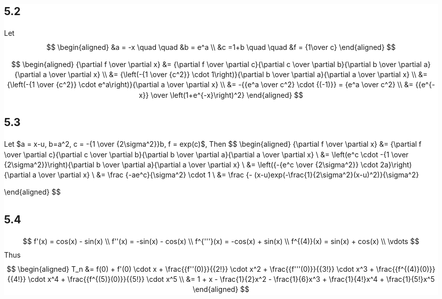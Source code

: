 ## 5.2
Let 
$$
\begin{aligned}
&a = -x \quad \quad &b = e^a \\
&c =1+b \quad \quad &f = {1\over c}
\end{aligned}
$$

$$
\begin{aligned}
{\partial f \over \partial x} &= {\partial f \over \partial c}{\partial c \over \partial b}{\partial b \over \partial a}{\partial a \over \partial x} \\
&= {\left(-{1 \over {c^2}} \cdot 1\right)}{\partial b \over \partial a}{\partial a \over \partial x} \\
&= {\left(-{1 \over {c^2}} \cdot e^a\right)}{\partial a \over \partial x} \\
&= -{{e^a \over c^2} \cdot {(-1)}} = {e^a \over c^2} \\
&= {{e^{-x}} \over \left(1+e^{-x}\right)^2}
\end{aligned}
$$

## 5.3
Let $a = x-u, b=a^2, c = -{1 \over {2\sigma^2}}b, f = exp(c)$,
Then
$$
\begin{aligned}
{\partial f \over \partial x} &= {\partial f \over \partial c}{\partial c \over \partial b}{\partial b \over \partial a}{\partial a \over \partial x} \\
&= \left(e^c \cdot -{1 \over {2\sigma^2}}\right){\partial b \over \partial a}{\partial a \over \partial x} \\
&= \left({-{e^c \over {2\sigma^2}} \cdot 2a}\right){\partial a \over \partial x} \\
&= \frac {-ae^c}{\sigma^2} \cdot 1  \\
&= \frac {- (x-u)exp(-\frac{1}{2\sigma^2}(x-u)^2)}{\sigma^2}

\end{aligned}
$$

## 5.4
$$
f'(x) = cos(x) - sin(x) \\
f''(x) = -sin(x) - cos(x) \\
f^{'''}(x) = -cos(x) + sin(x) \\
f^{(4)}(x) = sin(x) + cos(x) \\
\vdots
$$
Thus
$$
\begin{aligned}
T_n &= f(0) + f'(0) \cdot x + \frac{{f''(0)}}{{2!}} \cdot x^2 + \frac{{f'''(0)}}{{3!}} \cdot x^3 + \frac{{f^{(4)}(0)}}{{4!}} \cdot x^4 + \frac{{f^{(5)}(0)}}{{5!}} \cdot x^5 \\
&= 1 + x - \frac{1}{2}x^2 - \frac{1}{6}x^3 + \frac{1}{4!}x^4 + \frac{1}{5!}x^5
\end{aligned}
$$
